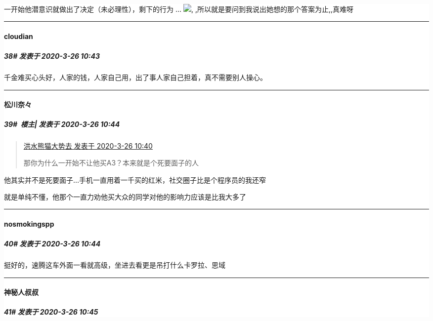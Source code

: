 
一开始他潜意识就做出了决定（未必理性），剩下的行为 ...</blockquote>
<img src="https://static.saraba1st.com/image/smiley/face2017/047.png" referrerpolicy="no-referrer">, ,所以就是要问到我说出她想的那个答案为止,,真难呀







*****

####  cloudian  
##### 38#       发表于 2020-3-26 10:43




千金难买心头好，人家的钱，人家自己用，出了事人家自己担着，真不需要别人操心。







*****

####  松川奈々  
##### 39#         楼主| 发表于 2020-3-26 10:44



<blockquote><a href="httphttps://bbs.saraba1st.com/2b/forum.php?mod=redirect&amp;goto=findpost&amp;pid=46876926&amp;ptid=1920907" target="_blank">洪水熊猫大势去 发表于 2020-3-26 10:40</a>

那你为什么一开始不让他买A3？本来就是个死要面子的人</blockquote>
他其实并不是死要面子…手机一直用着一千买的红米，社交圈子比是个程序员的我还窄

就是单纯不懂，他那个一直力劝他买大众的同学对他的影响力应该是比我大多了







*****

####  nosmokingspp  
##### 40#       发表于 2020-3-26 10:44




挺好的，速腾这车外面一看就高级，坐进去看更是吊打什么卡罗拉、思域







*****

####  神秘人叔叔  
##### 41#       发表于 2020-3-26 10:45
